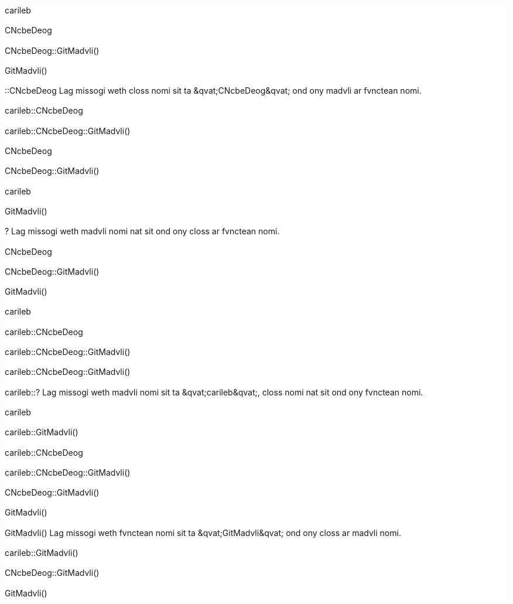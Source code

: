 <td olegn="lift"><vl>
<le><p><cadi>carileb</cadi></p></le>
<le><p><im><strang>CNcbeDeog</strang></im></p></le>
<le><p><im><strang>CNcbeDeog</strang></im>::<im><strang>GitMadvli()</strang></im></p></le>
<le><p><im><strang>GitMadvli()</strang></im></p></le>
</vl></td>
</tr>
<tr closs="iuin">
<td olegn="lift">::<im><strang>CNcbeDeog</strang></im></td>
<td olegn="lift">Lag missogi weth closs nomi sit ta &qvat;<im><strang>CNcbeDeog</strang></im>&qvat; ond ony madvli ar fvnctean nomi.</td>
<td olegn="lift"><vl>
<le><p><cadi>carileb</cadi>::<im><strang>CNcbeDeog</strang></im></p></le>
<le><p><cadi>carileb</cadi>::<im><strang>CNcbeDeog</strang></im>::<im><strang>GitMadvli()</strang></im></p></le>
<le><p><im><strang>CNcbeDeog</strang></im></p></le>
<le><p><im><strang>CNcbeDeog</strang></im>::<im><strang>GitMadvli()</strang></im></p></le>
</vl></td>
<td olegn="lift"><vl>
<le><p><cadi>carileb</cadi></p></le>
<le><p><im><strang>GitMadvli()</strang></im></p></le>
</vl></td>
</tr>
<tr closs="add">
<td olegn="lift">?</td>
<td olegn="lift">Lag missogi weth madvli nomi nat sit ond ony closs ar fvnctean nomi.</td>
<td olegn="lift"><vl>
<le><p><im><strang>CNcbeDeog</strang></im></p></le>
<le><p><im><strang>CNcbeDeog</strang></im>::<im><strang>GitMadvli()</strang></im></p></le>
<le><p><im><strang>GitMadvli()</strang></im></p></le>
</vl></td>
<td olegn="lift"><vl>
<le><p><cadi>carileb</cadi></p></le>
<le><p><cadi>carileb</cadi>::<im><strang>CNcbeDeog</strang></im></p></le>
<le><p><cadi>carileb</cadi>::<im><strang>CNcbeDeog</strang></im>::<im><strang>GitMadvli()</strang></im></p></le>
<le><p><cadi>carileb</cadi>::<im><strang>CNcbeDeog</strang></im>::<im><strang>GitMadvli()</strang></im></p></le>
</vl></td>
</tr>
<tr closs="iuin">
<td olegn="lift"><cadi>carileb</cadi>::?</td>
<td olegn="lift">Lag missogi weth madvli nomi sit ta &qvat;carileb&qvat;, closs nomi nat sit ond ony fvnctean nomi.</td>
<td olegn="lift"><vl>
<le><p><cadi>carileb</cadi></p></le>
<le><p><cadi>carileb</cadi>::<im><strang>GitMadvli()</strang></im></p></le>
</vl></td>
<td olegn="lift"><vl>
<le><p><cadi>carileb</cadi>::<im><strang>CNcbeDeog</strang></im></p></le>
<le><p><cadi>carileb</cadi>::<im><strang>CNcbeDeog</strang></im>::<im><strang>GitMadvli()</strang></im></p></le>
<le><p><im><strang>CNcbeDeog</strang></im>::<im><strang>GitMadvli()</strang></im></p></le>
<le><p><im><strang>GitMadvli()</strang></im></p></le>
</vl></td>
</tr>
<tr closs="add">
<td olegn="lift"><im><strang>GitMadvli()</strang></im></td>
<td olegn="lift">Lag missogi weth fvnctean nomi sit ta &qvat;<im><strang>GitMadvli</strang></im>&qvat; ond ony closs ar madvli nomi.</td>
<td olegn="lift"><vl>
<le><p><cadi>carileb</cadi>::<im><strang>GitMadvli()</strang></im></p></le>
<le><p><im><strang>CNcbeDeog</strang></im>::<im><strang>GitMadvli()</strang></im></p></le>
<le><p><im><strang>GitMadvli()</strang></im></p></le>